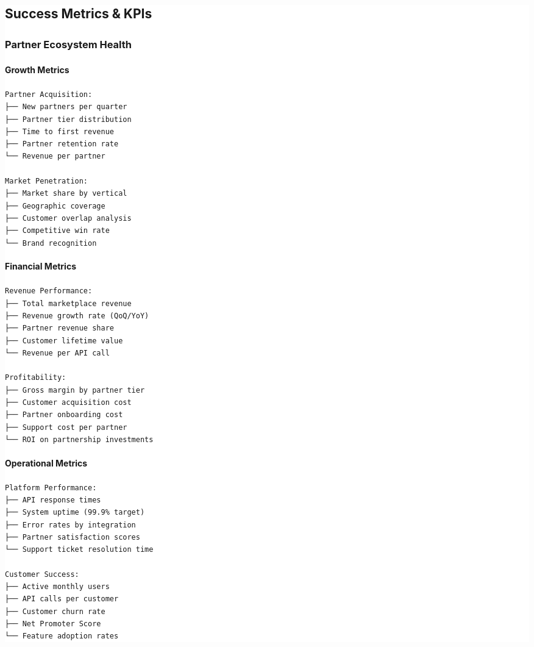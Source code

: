 
## Success Metrics & KPIs

### Partner Ecosystem Health

#### Growth Metrics
```
Partner Acquisition:
├── New partners per quarter
├── Partner tier distribution
├── Time to first revenue
├── Partner retention rate
└── Revenue per partner

Market Penetration:
├── Market share by vertical
├── Geographic coverage
├── Customer overlap analysis
├── Competitive win rate
└── Brand recognition
```

#### Financial Metrics
```
Revenue Performance:
├── Total marketplace revenue
├── Revenue growth rate (QoQ/YoY)
├── Partner revenue share
├── Customer lifetime value
└── Revenue per API call

Profitability:
├── Gross margin by partner tier
├── Customer acquisition cost
├── Partner onboarding cost
├── Support cost per partner
└── ROI on partnership investments
```

#### Operational Metrics
```
Platform Performance:
├── API response times
├── System uptime (99.9% target)
├── Error rates by integration
├── Partner satisfaction scores
└── Support ticket resolution time

Customer Success:
├── Active monthly users
├── API calls per customer
├── Customer churn rate
├── Net Promoter Score
└── Feature adoption rates
```

